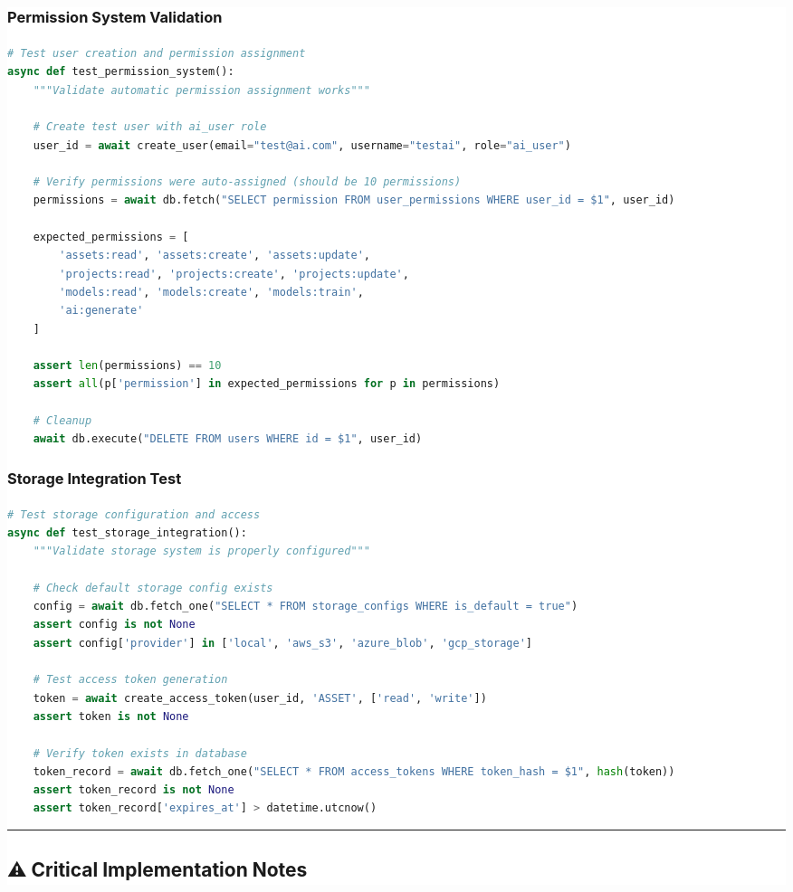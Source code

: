 ### **Permission System Validation**
```python
# Test user creation and permission assignment
async def test_permission_system():
    """Validate automatic permission assignment works"""
    
    # Create test user with ai_user role
    user_id = await create_user(email="test@ai.com", username="testai", role="ai_user")
    
    # Verify permissions were auto-assigned (should be 10 permissions)
    permissions = await db.fetch("SELECT permission FROM user_permissions WHERE user_id = $1", user_id)
    
    expected_permissions = [
        'assets:read', 'assets:create', 'assets:update',
        'projects:read', 'projects:create', 'projects:update', 
        'models:read', 'models:create', 'models:train',
        'ai:generate'
    ]
    
    assert len(permissions) == 10
    assert all(p['permission'] in expected_permissions for p in permissions)
    
    # Cleanup
    await db.execute("DELETE FROM users WHERE id = $1", user_id)
```

### **Storage Integration Test**
```python
# Test storage configuration and access
async def test_storage_integration():
    """Validate storage system is properly configured"""
    
    # Check default storage config exists
    config = await db.fetch_one("SELECT * FROM storage_configs WHERE is_default = true")
    assert config is not None
    assert config['provider'] in ['local', 'aws_s3', 'azure_blob', 'gcp_storage']
    
    # Test access token generation
    token = await create_access_token(user_id, 'ASSET', ['read', 'write'])
    assert token is not None
    
    # Verify token exists in database
    token_record = await db.fetch_one("SELECT * FROM access_tokens WHERE token_hash = $1", hash(token))
    assert token_record is not None
    assert token_record['expires_at'] > datetime.utcnow()
```

---

## ⚠️ **Critical Implementation Notes**
